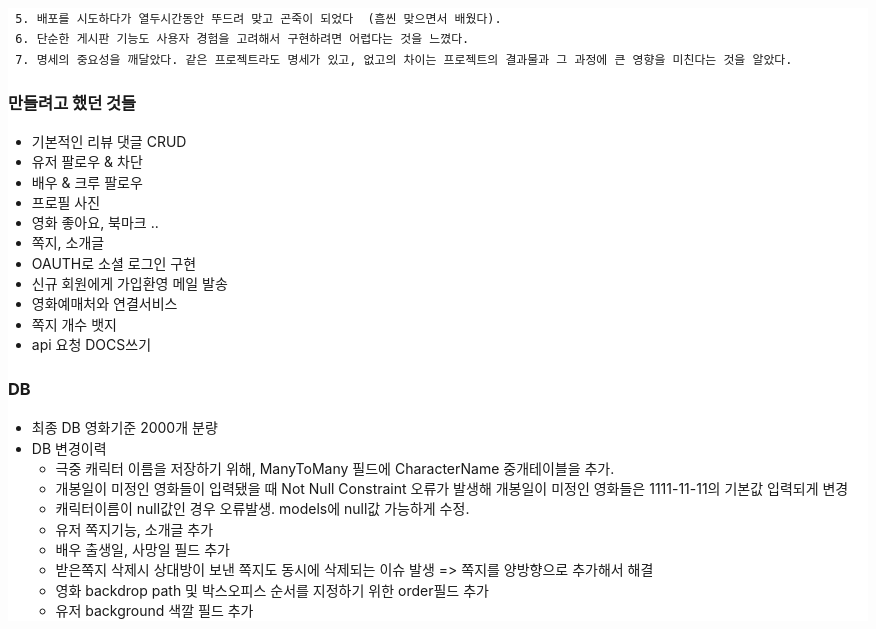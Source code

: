      5. 배포를 시도하다가 열두시간동안 뚜드려 맞고 곤죽이 되었다  (흠씬 맞으면서 배웠다).
     6. 단순한 게시판 기능도 사용자 경험을 고려해서 구현하려면 어렵다는 것을 느꼈다.
     7. 명세의 중요성을 깨달았다. 같은 프로젝트라도 명세가 있고, 없고의 차이는 프로젝트의 결과물과 그 과정에 큰 영향을 미친다는 것을 알았다.

### 만들려고 했던 것들

- 기본적인 리뷰 댓글 CRUD
- 유저 팔로우 & 차단
- 배우 & 크루 팔로우
- 프로필 사진
- 영화 좋아요, 북마크 ..
- 쪽지, 소개글
- OAUTH로 소셜 로그인 구현
- 신규 회원에게 가입환영 메일 발송
- 영화예매처와 연결서비스
- 쪽지 개수 뱃지
- api 요청 DOCS쓰기



### DB

- 최종 DB 영화기준 2000개 분량 
- DB 변경이력
  - 극중 캐릭터 이름을 저장하기 위해, ManyToMany 필드에 CharacterName 중개테이블을 추가.
  - 개봉일이 미정인 영화들이 입력됐을 때 Not Null Constraint 오류가 발생해 개봉일이 미정인 영화들은 1111-11-11의 기본값 입력되게 변경
  - 캐릭터이름이 null값인 경우 오류발생. models에 null값 가능하게 수정.
  - 유저 쪽지기능, 소개글 추가 
  - 배우 출생일, 사망일 필드 추가
  - 받은쪽지 삭제시 상대방이 보낸 쪽지도 동시에 삭제되는 이슈 발생 => 쪽지를 양방향으로 추가해서 해결
  - 영화 backdrop path 및 박스오피스 순서를 지정하기 위한 order필드 추가
  - 유저 background 색깔 필드 추가



